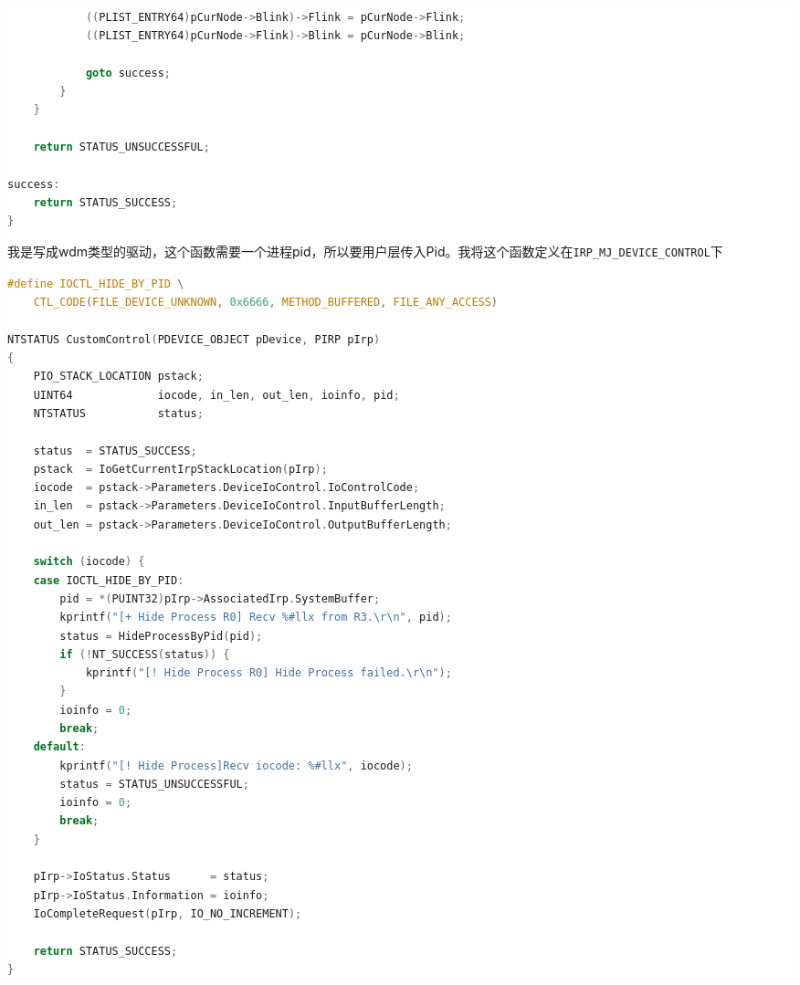 ```c
            ((PLIST_ENTRY64)pCurNode->Blink)->Flink = pCurNode->Flink;
            ((PLIST_ENTRY64)pCurNode->Flink)->Blink = pCurNode->Blink;

            goto success;
        }
    }

    return STATUS_UNSUCCESSFUL;

success:
    return STATUS_SUCCESS;
}
```

我是写成wdm类型的驱动，这个函数需要一个进程pid，所以要用户层传入Pid。我将这个函数定义在`IRP_MJ_DEVICE_CONTROL`下

```c
#define IOCTL_HIDE_BY_PID \
    CTL_CODE(FILE_DEVICE_UNKNOWN, 0x6666, METHOD_BUFFERED, FILE_ANY_ACCESS)

NTSTATUS CustomControl(PDEVICE_OBJECT pDevice, PIRP pIrp)
{
    PIO_STACK_LOCATION pstack;
    UINT64             iocode, in_len, out_len, ioinfo, pid;
    NTSTATUS           status;

    status  = STATUS_SUCCESS;
    pstack  = IoGetCurrentIrpStackLocation(pIrp);
    iocode  = pstack->Parameters.DeviceIoControl.IoControlCode;
    in_len  = pstack->Parameters.DeviceIoControl.InputBufferLength;
    out_len = pstack->Parameters.DeviceIoControl.OutputBufferLength;

    switch (iocode) {
    case IOCTL_HIDE_BY_PID:
        pid = *(PUINT32)pIrp->AssociatedIrp.SystemBuffer;
        kprintf("[+ Hide Process R0] Recv %#llx from R3.\r\n", pid);
        status = HideProcessByPid(pid);
        if (!NT_SUCCESS(status)) {
            kprintf("[! Hide Process R0] Hide Process failed.\r\n");
        }
        ioinfo = 0;
        break;
    default:
        kprintf("[! Hide Process]Recv iocode: %#llx", iocode);
        status = STATUS_UNSUCCESSFUL;
        ioinfo = 0;
        break;
    }

    pIrp->IoStatus.Status      = status;
    pIrp->IoStatus.Information = ioinfo;
    IoCompleteRequest(pIrp, IO_NO_INCREMENT);

    return STATUS_SUCCESS;
}
```
